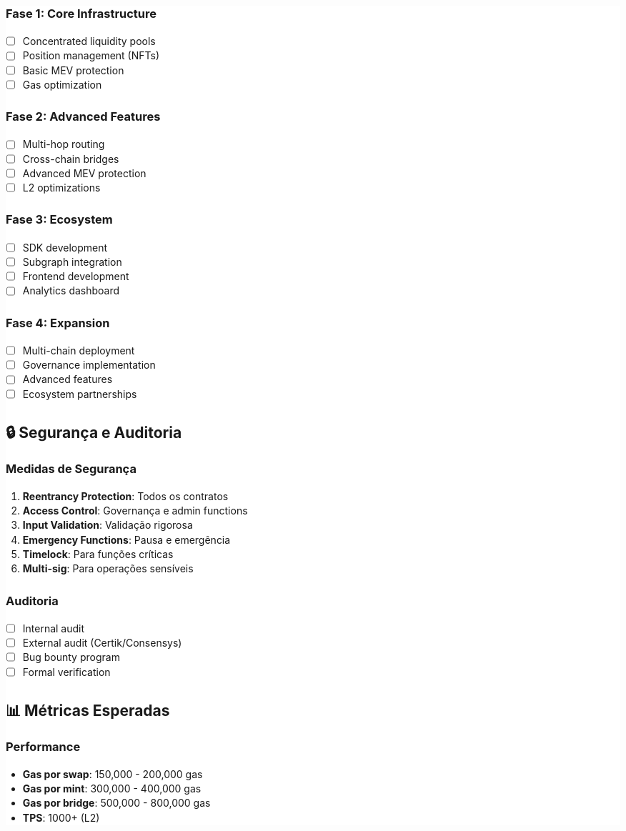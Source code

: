 ### Fase 1: Core Infrastructure
- [ ] Concentrated liquidity pools
- [ ] Position management (NFTs)
- [ ] Basic MEV protection
- [ ] Gas optimization

### Fase 2: Advanced Features
- [ ] Multi-hop routing
- [ ] Cross-chain bridges
- [ ] Advanced MEV protection
- [ ] L2 optimizations

### Fase 3: Ecosystem
- [ ] SDK development
- [ ] Subgraph integration
- [ ] Frontend development
- [ ] Analytics dashboard

### Fase 4: Expansion
- [ ] Multi-chain deployment
- [ ] Governance implementation
- [ ] Advanced features
- [ ] Ecosystem partnerships

## 🔒 Segurança e Auditoria

### Medidas de Segurança
1. **Reentrancy Protection**: Todos os contratos
2. **Access Control**: Governança e admin functions
3. **Input Validation**: Validação rigorosa
4. **Emergency Functions**: Pausa e emergência
5. **Timelock**: Para funções críticas
6. **Multi-sig**: Para operações sensíveis

### Auditoria
- [ ] Internal audit
- [ ] External audit (Certik/Consensys)
- [ ] Bug bounty program
- [ ] Formal verification

## 📊 Métricas Esperadas

### Performance
- **Gas por swap**: 150,000 - 200,000 gas
- **Gas por mint**: 300,000 - 400,000 gas
- **Gas por bridge**: 500,000 - 800,000 gas
- **TPS**: 1000+ (L2)
